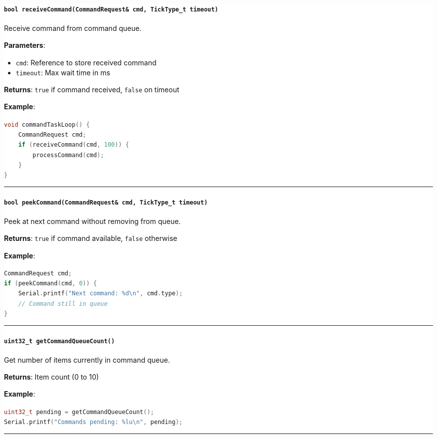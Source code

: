 
#### `bool receiveCommand(CommandRequest& cmd, TickType_t timeout)`

Receive command from command queue.

**Parameters**:

- `cmd`: Reference to store received command
- `timeout`: Max wait time in ms

**Returns**: `true` if command received, `false` on timeout

**Example**:

```cpp
void commandTaskLoop() {
    CommandRequest cmd;
    if (receiveCommand(cmd, 100)) {
        processCommand(cmd);
    }
}
```

---

#### `bool peekCommand(CommandRequest& cmd, TickType_t timeout)`

Peek at next command without removing from queue.

**Returns**: `true` if command available, `false` otherwise

**Example**:

```cpp
CommandRequest cmd;
if (peekCommand(cmd, 0)) {
    Serial.printf("Next command: %d\n", cmd.type);
    // Command still in queue
}
```

---

#### `uint32_t getCommandQueueCount()`

Get number of items currently in command queue.

**Returns**: Item count (0 to 10)

**Example**:

```cpp
uint32_t pending = getCommandQueueCount();
Serial.printf("Commands pending: %lu\n", pending);
```

---
